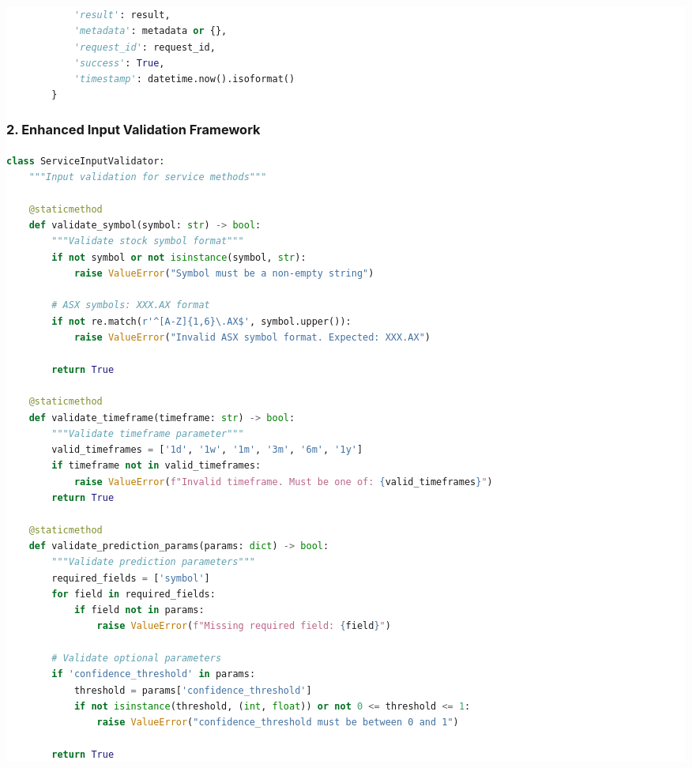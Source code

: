 ```python
            'result': result,
            'metadata': metadata or {},
            'request_id': request_id,
            'success': True,
            'timestamp': datetime.now().isoformat()
        }
```

### 2. **Enhanced Input Validation Framework**

```python
class ServiceInputValidator:
    """Input validation for service methods"""
    
    @staticmethod
    def validate_symbol(symbol: str) -> bool:
        """Validate stock symbol format"""
        if not symbol or not isinstance(symbol, str):
            raise ValueError("Symbol must be a non-empty string")
        
        # ASX symbols: XXX.AX format
        if not re.match(r'^[A-Z]{1,6}\.AX$', symbol.upper()):
            raise ValueError("Invalid ASX symbol format. Expected: XXX.AX")
        
        return True
    
    @staticmethod
    def validate_timeframe(timeframe: str) -> bool:
        """Validate timeframe parameter"""
        valid_timeframes = ['1d', '1w', '1m', '3m', '6m', '1y']
        if timeframe not in valid_timeframes:
            raise ValueError(f"Invalid timeframe. Must be one of: {valid_timeframes}")
        return True
    
    @staticmethod
    def validate_prediction_params(params: dict) -> bool:
        """Validate prediction parameters"""
        required_fields = ['symbol']
        for field in required_fields:
            if field not in params:
                raise ValueError(f"Missing required field: {field}")
        
        # Validate optional parameters
        if 'confidence_threshold' in params:
            threshold = params['confidence_threshold']
            if not isinstance(threshold, (int, float)) or not 0 <= threshold <= 1:
                raise ValueError("confidence_threshold must be between 0 and 1")
        
        return True
```
